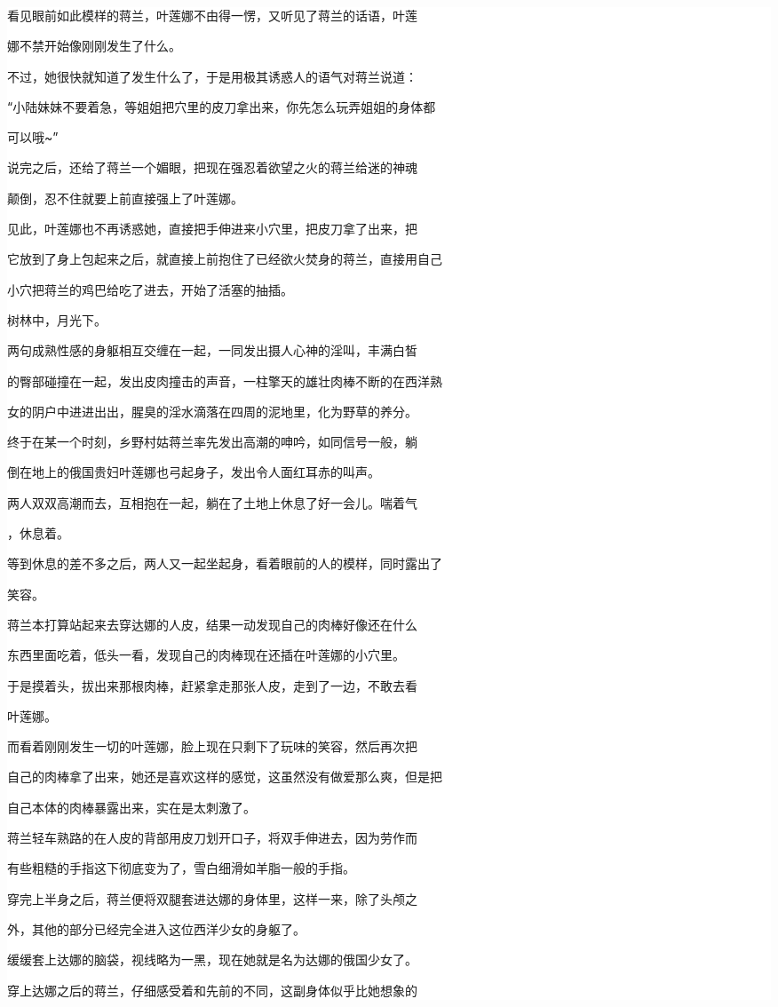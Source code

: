 看见眼前如此模样的蒋兰，叶莲娜不由得一愣，又听见了蒋兰的话语，叶莲

娜不禁开始像刚刚发生了什么。

不过，她很快就知道了发生什么了，于是用极其诱惑人的语气对蒋兰说道：

“小陆妹妹不要着急，等姐姐把穴里的皮刀拿出来，你先怎么玩弄姐姐的身体都

可以哦~”

说完之后，还给了蒋兰一个媚眼，把现在强忍着欲望之火的蒋兰给迷的神魂

颠倒，忍不住就要上前直接强上了叶莲娜。

见此，叶莲娜也不再诱惑她，直接把手伸进来小穴里，把皮刀拿了出来，把

它放到了身上包起来之后，就直接上前抱住了已经欲火焚身的蒋兰，直接用自己

小穴把蒋兰的鸡巴给吃了进去，开始了活塞的抽插。

树林中，月光下。

两句成熟性感的身躯相互交缠在一起，一同发出摄人心神的淫叫，丰满白皙

的臀部碰撞在一起，发出皮肉撞击的声音，一柱擎天的雄壮肉棒不断的在西洋熟

女的阴户中进进出出，腥臭的淫水滴落在四周的泥地里，化为野草的养分。

终于在某一个时刻，乡野村姑蒋兰率先发出高潮的呻吟，如同信号一般，躺

倒在地上的俄国贵妇叶莲娜也弓起身子，发出令人面红耳赤的叫声。

两人双双高潮而去，互相抱在一起，躺在了土地上休息了好一会儿。喘着气

，休息着。

等到休息的差不多之后，两人又一起坐起身，看着眼前的人的模样，同时露出了

笑容。

蒋兰本打算站起来去穿达娜的人皮，结果一动发现自己的肉棒好像还在什么

东西里面吃着，低头一看，发现自己的肉棒现在还插在叶莲娜的小穴里。

于是摸着头，拔出来那根肉棒，赶紧拿走那张人皮，走到了一边，不敢去看

叶莲娜。

而看着刚刚发生一切的叶莲娜，脸上现在只剩下了玩味的笑容，然后再次把

自己的肉棒拿了出来，她还是喜欢这样的感觉，这虽然没有做爱那么爽，但是把

自己本体的肉棒暴露出来，实在是太刺激了。

蒋兰轻车熟路的在人皮的背部用皮刀划开口子，将双手伸进去，因为劳作而

有些粗糙的手指这下彻底变为了，雪白细滑如羊脂一般的手指。

穿完上半身之后，蒋兰便将双腿套进达娜的身体里，这样一来，除了头颅之

外，其他的部分已经完全进入这位西洋少女的身躯了。

缓缓套上达娜的脑袋，视线略为一黑，现在她就是名为达娜的俄国少女了。

穿上达娜之后的蒋兰，仔细感受着和先前的不同，这副身体似乎比她想象的
